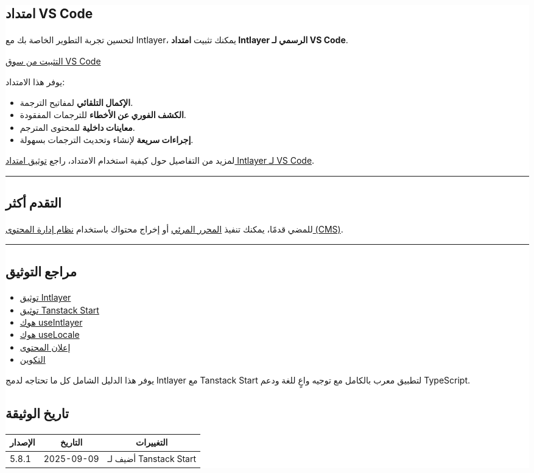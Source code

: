 ## امتداد VS Code

لتحسين تجربة التطوير الخاصة بك مع Intlayer، يمكنك تثبيت **امتداد Intlayer الرسمي لـ VS Code**.

[التثبيت من سوق VS Code](https://marketplace.visualstudio.com/items?itemName=intlayer.intlayer-vs-code-extension)

يوفر هذا الامتداد:

- **الإكمال التلقائي** لمفاتيح الترجمة.
- **الكشف الفوري عن الأخطاء** للترجمات المفقودة.
- **معاينات داخلية** للمحتوى المترجم.
- **إجراءات سريعة** لإنشاء وتحديث الترجمات بسهولة.

لمزيد من التفاصيل حول كيفية استخدام الامتداد، راجع [توثيق امتداد Intlayer لـ VS Code](https://intlayer.org/doc/vs-code-extension).

---

## التقدم أكثر

للمضي قدمًا، يمكنك تنفيذ [المحرر المرئي](https://github.com/aymericzip/intlayer/blob/main/docs/docs/ar/intlayer_visual_editor.md) أو إخراج محتواك باستخدام [نظام إدارة المحتوى (CMS)](https://github.com/aymericzip/intlayer/blob/main/docs/docs/ar/intlayer_CMS.md).

---

## مراجع التوثيق

- [توثيق Intlayer](https://intlayer.org)
- [توثيق Tanstack Start](https://reactrouter.com/)
- [هوك useIntlayer](https://github.com/aymericzip/intlayer/blob/main/docs/docs/ar/packages/react-intlayer/useIntlayer.md)
- [هوك useLocale](https://github.com/aymericzip/intlayer/blob/main/docs/docs/ar/packages/react-intlayer/useLocale.md)
- [إعلان المحتوى](https://github.com/aymericzip/intlayer/blob/main/docs/docs/ar/dictionary/get_started.md)
- [التكوين](https://github.com/aymericzip/intlayer/blob/main/docs/docs/ar/configuration.md)

يوفر هذا الدليل الشامل كل ما تحتاجه لدمج Intlayer مع Tanstack Start لتطبيق معرب بالكامل مع توجيه واعٍ للغة ودعم TypeScript.

## تاريخ الوثيقة

| الإصدار | التاريخ    | التغييرات              |
| ------- | ---------- | ---------------------- |
| 5.8.1   | 2025-09-09 | أضيف لـ Tanstack Start |
